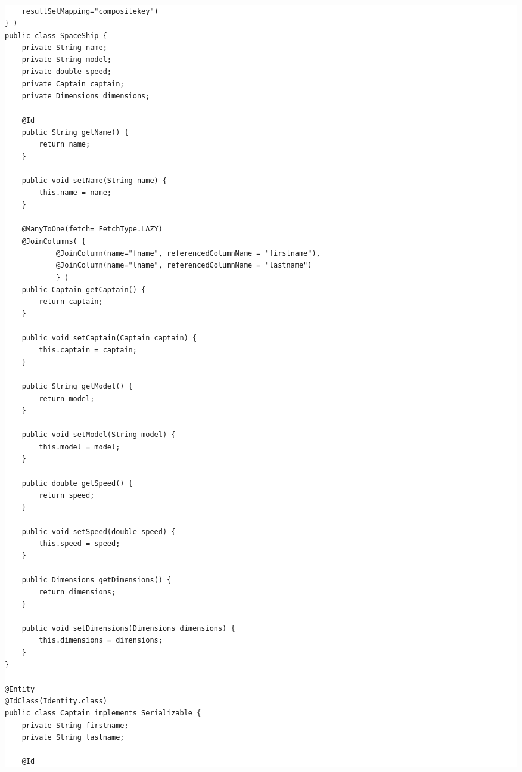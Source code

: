 ```
    resultSetMapping="compositekey")
} )
public class SpaceShip {
    private String name;
    private String model;
    private double speed;
    private Captain captain;
    private Dimensions dimensions;

    @Id
    public String getName() {
        return name;
    }

    public void setName(String name) {
        this.name = name;
    }

    @ManyToOne(fetch= FetchType.LAZY)
    @JoinColumns( {
            @JoinColumn(name="fname", referencedColumnName = "firstname"),
            @JoinColumn(name="lname", referencedColumnName = "lastname")
            } )
    public Captain getCaptain() {
        return captain;
    }

    public void setCaptain(Captain captain) {
        this.captain = captain;
    }

    public String getModel() {
        return model;
    }

    public void setModel(String model) {
        this.model = model;
    }

    public double getSpeed() {
        return speed;
    }

    public void setSpeed(double speed) {
        this.speed = speed;
    }

    public Dimensions getDimensions() {
        return dimensions;
    }

    public void setDimensions(Dimensions dimensions) {
        this.dimensions = dimensions;
    }
}

@Entity
@IdClass(Identity.class)
public class Captain implements Serializable {
    private String firstname;
    private String lastname;

    @Id
```